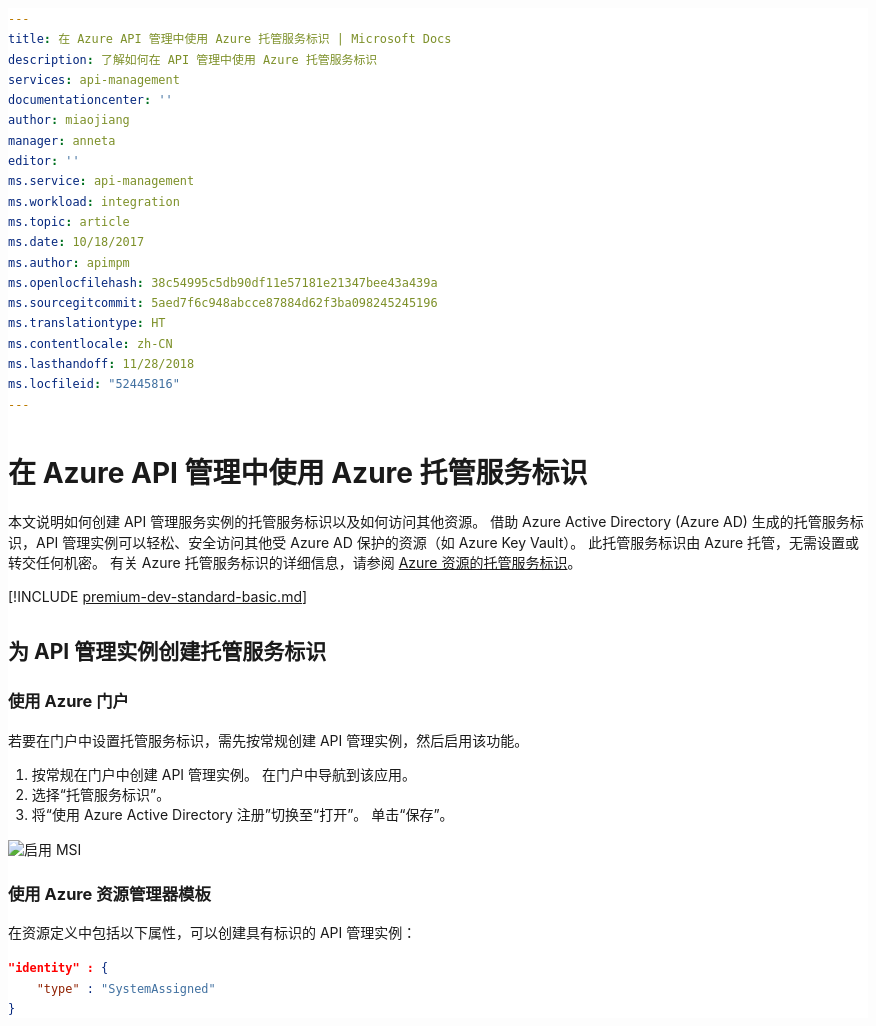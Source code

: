 ```yaml
---
title: 在 Azure API 管理中使用 Azure 托管服务标识 | Microsoft Docs
description: 了解如何在 API 管理中使用 Azure 托管服务标识
services: api-management
documentationcenter: ''
author: miaojiang
manager: anneta
editor: ''
ms.service: api-management
ms.workload: integration
ms.topic: article
ms.date: 10/18/2017
ms.author: apimpm
ms.openlocfilehash: 38c54995c5db90df11e57181e21347bee43a439a
ms.sourcegitcommit: 5aed7f6c948abcce87884d62f3ba098245245196
ms.translationtype: HT
ms.contentlocale: zh-CN
ms.lasthandoff: 11/28/2018
ms.locfileid: "52445816"
---
```

# <a name="use-azure-managed-service-identity-in-azure-api-management"></a>在 Azure API 管理中使用 Azure 托管服务标识

本文说明如何创建 API 管理服务实例的托管服务标识以及如何访问其他资源。 借助 Azure Active Directory (Azure AD) 生成的托管服务标识，API 管理实例可以轻松、安全访问其他受 Azure AD 保护的资源（如 Azure Key Vault）。 此托管服务标识由 Azure 托管，无需设置或转交任何机密。 有关 Azure 托管服务标识的详细信息，请参阅 [Azure 资源的托管服务标识](../active-directory/msi-overview.md)。

[!INCLUDE [premium-dev-standard-basic.md](../../includes/api-management-availability-premium-dev-standard-basic.md)]

## <a name="create-a-managed-service-identity-for-an-api-management-instance"></a>为 API 管理实例创建托管服务标识

### <a name="using-the-azure-portal"></a>使用 Azure 门户

若要在门户中设置托管服务标识，需先按常规创建 API 管理实例，然后启用该功能。

1. 按常规在门户中创建 API 管理实例。 在门户中导航到该应用。
2. 选择“托管服务标识”。
3. 将“使用 Azure Active Directory 注册”切换至“打开”。 单击“保存”。

![启用 MSI](./media/api-management-msi/enable-msi.png)

### <a name="using-the-azure-resource-manager-template"></a>使用 Azure 资源管理器模板

在资源定义中包括以下属性，可以创建具有标识的 API 管理实例： 

```json
"identity" : {
    "type" : "SystemAssigned"
}
```
